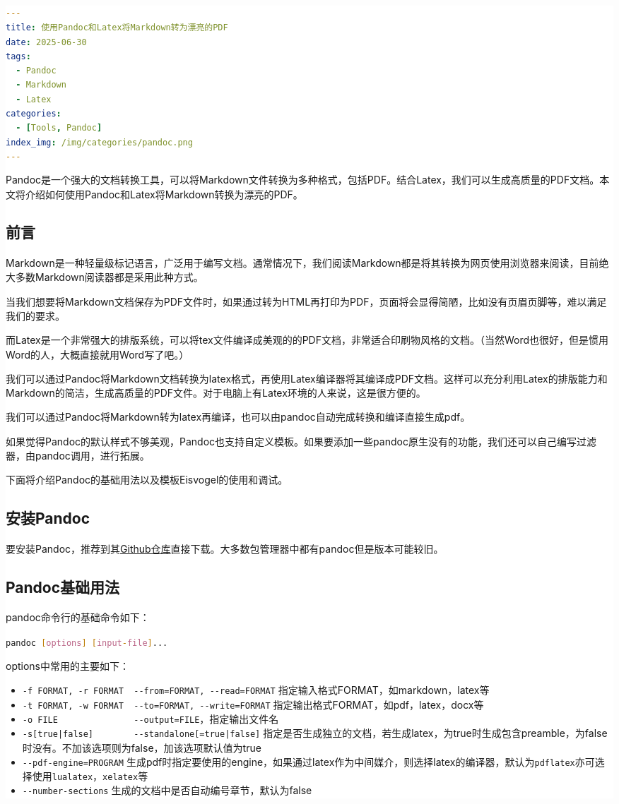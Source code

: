 ```yaml
---
title: 使用Pandoc和Latex将Markdown转为漂亮的PDF
date: 2025-06-30
tags:
  - Pandoc
  - Markdown
  - Latex
categories:
  - [Tools, Pandoc]
index_img: /img/categories/pandoc.png
---
```


Pandoc是一个强大的文档转换工具，可以将Markdown文件转换为多种格式，包括PDF。结合Latex，我们可以生成高质量的PDF文档。本文将介绍如何使用Pandoc和Latex将Markdown转换为漂亮的PDF。



## 前言

Markdown是一种轻量级标记语言，广泛用于编写文档。通常情况下，我们阅读Markdown都是将其转换为网页使用浏览器来阅读，目前绝大多数Markdown阅读器都是采用此种方式。

当我们想要将Markdown文档保存为PDF文件时，如果通过转为HTML再打印为PDF，页面将会显得简陋，比如没有页眉页脚等，难以满足我们的要求。

而Latex是一个非常强大的排版系统，可以将tex文件编译成美观的的PDF文档，非常适合印刷物风格的文档。（当然Word也很好，但是惯用Word的人，大概直接就用Word写了吧。）

我们可以通过Pandoc将Markdown文档转换为latex格式，再使用Latex编译器将其编译成PDF文档。这样可以充分利用Latex的排版能力和Markdown的简洁，生成高质量的PDF文件。对于电脑上有Latex环境的人来说，这是很方便的。

我们可以通过Pandoc将Markdown转为latex再编译，也可以由pandoc自动完成转换和编译直接生成pdf。

如果觉得Pandoc的默认样式不够美观，Pandoc也支持自定义模板。如果要添加一些pandoc原生没有的功能，我们还可以自己编写过滤器，由pandoc调用，进行拓展。

下面将介绍Pandoc的基础用法以及模板Eisvogel的使用和调试。

## 安装Pandoc

要安装Pandoc，推荐到其[Github仓库](https://github.com/jgm/pandoc/releases)直接下载。大多数包管理器中都有pandoc但是版本可能较旧。

## Pandoc基础用法

pandoc命令行的基础命令如下：

```bash
pandoc [options] [input-file]...
```

options中常用的主要如下：

- `-f FORMAT, -r FORMAT  --from=FORMAT, --read=FORMAT` 指定输入格式FORMAT，如markdown，latex等
- `-t FORMAT, -w FORMAT  --to=FORMAT, --write=FORMAT` 指定输出格式FORMAT，如pdf，latex，docx等
- `-o FILE               --output=FILE`，指定输出文件名
- `-s[true|false]        --standalone[=true|false]` 指定是否生成独立的文档，若生成latex，为true时生成包含preamble，为false时没有。不加该选项则为false，加该选项默认值为true
- `--pdf-engine=PROGRAM` 生成pdf时指定要使用的engine，如果通过latex作为中间媒介，则选择latex的编译器，默认为`pdflatex`亦可选择使用`lualatex`，`xelatex`等
- `--number-sections` 生成的文档中是否自动编号章节，默认为false
